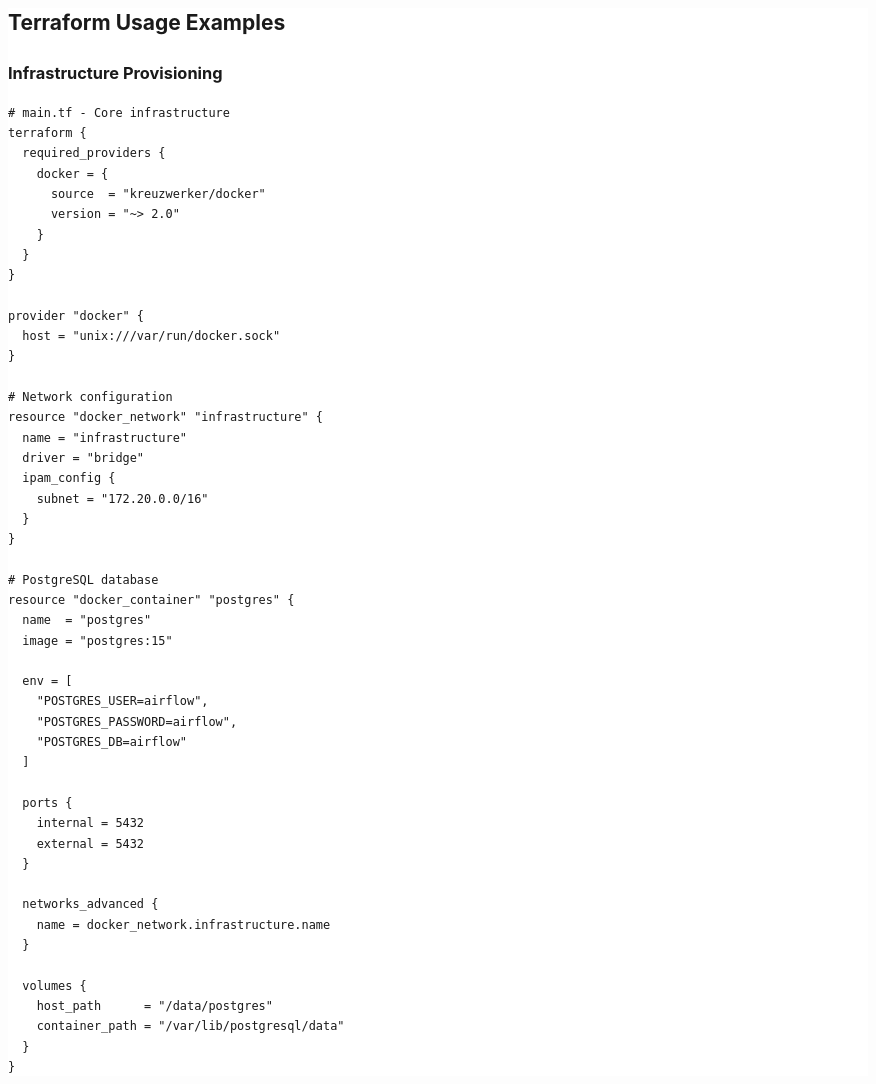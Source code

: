 ## Terraform Usage Examples

### Infrastructure Provisioning

```hcl
# main.tf - Core infrastructure
terraform {
  required_providers {
    docker = {
      source  = "kreuzwerker/docker"
      version = "~> 2.0"
    }
  }
}

provider "docker" {
  host = "unix:///var/run/docker.sock"
}

# Network configuration
resource "docker_network" "infrastructure" {
  name = "infrastructure"
  driver = "bridge"
  ipam_config {
    subnet = "172.20.0.0/16"
  }
}

# PostgreSQL database
resource "docker_container" "postgres" {
  name  = "postgres"
  image = "postgres:15"
  
  env = [
    "POSTGRES_USER=airflow",
    "POSTGRES_PASSWORD=airflow",
    "POSTGRES_DB=airflow"
  ]
  
  ports {
    internal = 5432
    external = 5432
  }
  
  networks_advanced {
    name = docker_network.infrastructure.name
  }
  
  volumes {
    host_path      = "/data/postgres"
    container_path = "/var/lib/postgresql/data"
  }
}
```
